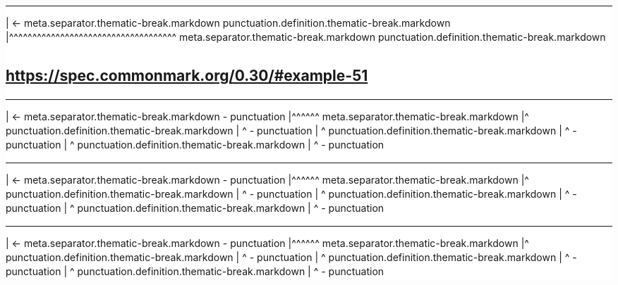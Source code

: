 _____________________________________
| <- meta.separator.thematic-break.markdown punctuation.definition.thematic-break.markdown
|^^^^^^^^^^^^^^^^^^^^^^^^^^^^^^^^^^^^ meta.separator.thematic-break.markdown punctuation.definition.thematic-break.markdown

## https://spec.commonmark.org/0.30/#example-51

 * * *
| <- meta.separator.thematic-break.markdown - punctuation
|^^^^^^ meta.separator.thematic-break.markdown
|^ punctuation.definition.thematic-break.markdown
| ^ - punctuation
|  ^ punctuation.definition.thematic-break.markdown
|   ^ - punctuation
|    ^ punctuation.definition.thematic-break.markdown
|     ^ - punctuation

 - - -
| <- meta.separator.thematic-break.markdown - punctuation
|^^^^^^ meta.separator.thematic-break.markdown
|^ punctuation.definition.thematic-break.markdown
| ^ - punctuation
|  ^ punctuation.definition.thematic-break.markdown
|   ^ - punctuation
|    ^ punctuation.definition.thematic-break.markdown
|     ^ - punctuation

 _ _ _
| <- meta.separator.thematic-break.markdown - punctuation
|^^^^^^ meta.separator.thematic-break.markdown
|^ punctuation.definition.thematic-break.markdown
| ^ - punctuation
|  ^ punctuation.definition.thematic-break.markdown
|   ^ - punctuation
|    ^ punctuation.definition.thematic-break.markdown
|     ^ - punctuation
